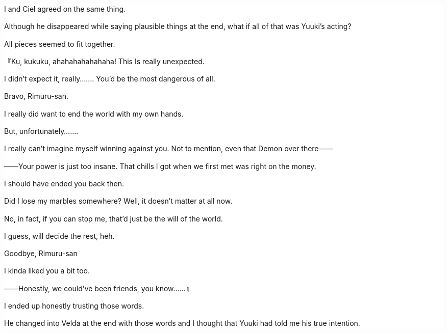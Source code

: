 
I and Ciel agreed on the same thing.



Although he disappeared while saying plausible things at the end, what if all of that was Yuuki’s acting?



All pieces seemed to fit together.



『Ku, kukuku, ahahahahahahaha! This Is really unexpected.



I didn’t expect it, really……. You’d be the most dangerous of all.



Bravo, Rimuru-san.



I really did want to end the world with my own hands.



But, unfortunately…….



I really can’t imagine myself winning against you. Not to mention, even that Demon over there――



――Your power is just too insane. That chills I got when we first met was right on the money.



I should have ended you back then.



Did I lose my marbles somewhere? Well, it doesn’t matter at all now.



No, in fact, if you can stop me, that’d just be the will of the world.



I guess, will decide the rest, heh.



Goodbye, Rimuru-san



I kinda liked you a bit too.



――Honestly, we could’ve been friends, you know……』



I ended up honestly trusting those words.



He changed into Velda at the end with those words and I thought that Yuuki had told me his true intention.
